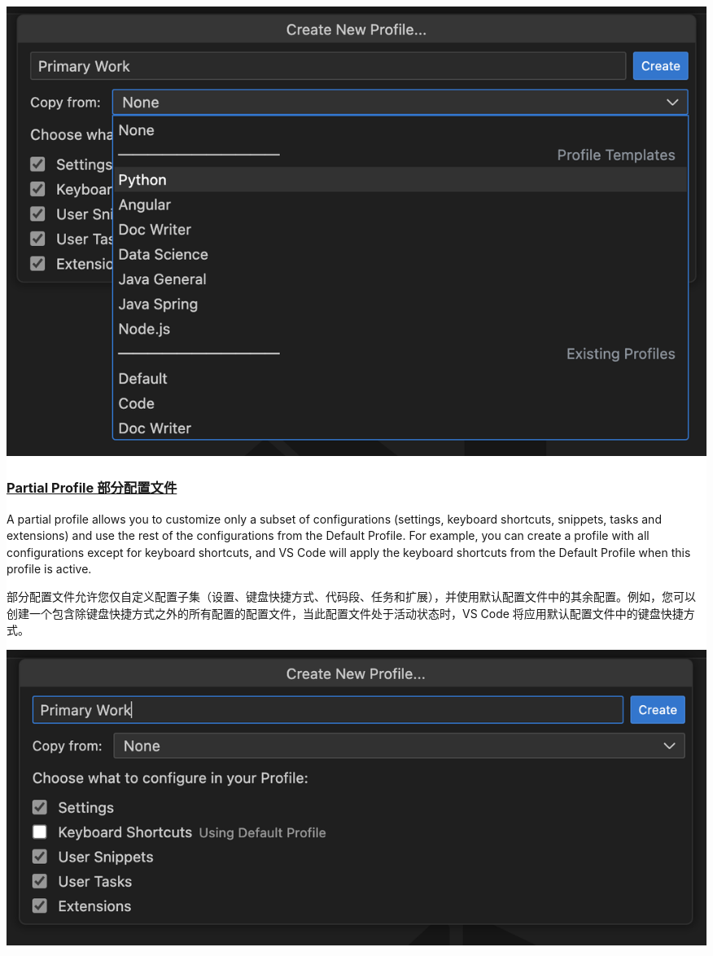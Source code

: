 ![Create Profile Dialog](./Profiles_img/create-profile-dialog.png)

### [Partial Profile 部分配置文件](https://code.visualstudio.com/docs/editor/profiles#_partial-profile)

A partial profile allows you to customize only a subset of configurations (settings, keyboard shortcuts, snippets, tasks and extensions) and use the rest of the configurations from the Default Profile. For example, you can create a profile with all configurations except for keyboard shortcuts, and VS Code will apply the keyboard shortcuts from the Default Profile when this profile is active.

​​	部分配置文件允许您仅自定义配置子集（设置、键盘快捷方式、代码段、任务和扩展），并使用默认配置文件中的其余配置。例如，您可以创建一个包含除键盘快捷方式之外的所有配置的配置文件，当此配置文件处于活动状态时，VS Code 将应用默认配置文件中的键盘快捷方式。

![Create Partial Profile Dialog](./Profiles_img/create-partial-profile-dialog.png)
